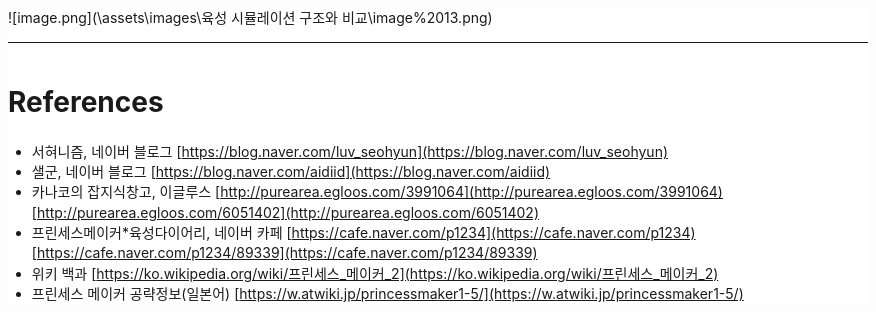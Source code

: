 ![image.png](\assets\images\육성 시뮬레이션 구조와 비교\image%2013.png)

---

# References

- 서혀니즘, 네이버 블로그
[https://blog.naver.com/luv_seohyun](https://blog.naver.com/luv_seohyun)
- 샐군, 네이버 블로그 
[https://blog.naver.com/aidiid](https://blog.naver.com/aidiid)
- 카나코의 잡지식창고, 이글루스 
[http://purearea.egloos.com/3991064](http://purearea.egloos.com/3991064)
[http://purearea.egloos.com/6051402](http://purearea.egloos.com/6051402)
- 프린세스메이커*육성다이어리, 네이버 카페
[https://cafe.naver.com/p1234](https://cafe.naver.com/p1234)
[https://cafe.naver.com/p1234/89339](https://cafe.naver.com/p1234/89339)
- 위키 백과
[https://ko.wikipedia.org/wiki/프린세스_메이커_2](https://ko.wikipedia.org/wiki/프린세스_메이커_2)
- 프린세스 메이커 공략정보(일본어)
[https://w.atwiki.jp/princessmaker1-5/](https://w.atwiki.jp/princessmaker1-5/)
